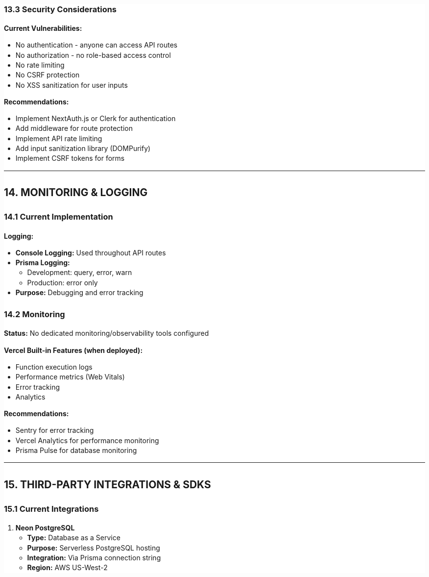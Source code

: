 ### 13.3 Security Considerations

**Current Vulnerabilities:**
- No authentication - anyone can access API routes
- No authorization - no role-based access control
- No rate limiting
- No CSRF protection
- No XSS sanitization for user inputs

**Recommendations:**
- Implement NextAuth.js or Clerk for authentication
- Add middleware for route protection
- Implement API rate limiting
- Add input sanitization library (DOMPurify)
- Implement CSRF tokens for forms

---

## 14. MONITORING & LOGGING

### 14.1 Current Implementation

**Logging:**
- **Console Logging:** Used throughout API routes
- **Prisma Logging:**
  - Development: query, error, warn
  - Production: error only
- **Purpose:** Debugging and error tracking

### 14.2 Monitoring

**Status:** No dedicated monitoring/observability tools configured

**Vercel Built-in Features (when deployed):**
- Function execution logs
- Performance metrics (Web Vitals)
- Error tracking
- Analytics

**Recommendations:**
- Sentry for error tracking
- Vercel Analytics for performance monitoring
- Prisma Pulse for database monitoring

---

## 15. THIRD-PARTY INTEGRATIONS & SDKS

### 15.1 Current Integrations

1. **Neon PostgreSQL**
   - **Type:** Database as a Service
   - **Purpose:** Serverless PostgreSQL hosting
   - **Integration:** Via Prisma connection string
   - **Region:** AWS US-West-2

